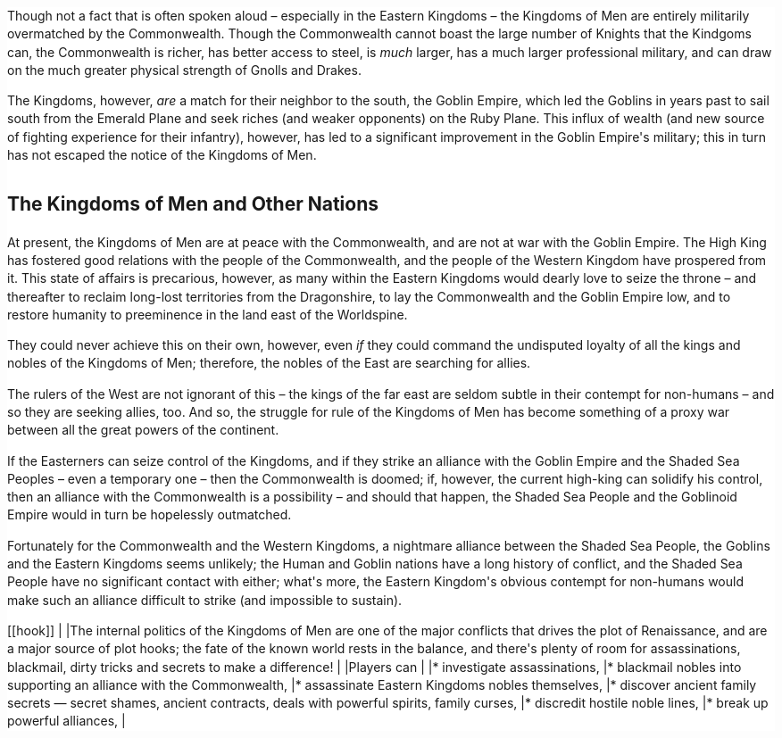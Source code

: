 Though not a fact that is often spoken aloud – especially in the Eastern Kingdoms – the Kingdoms of Men are entirely militarily overmatched by the Commonwealth.
Though the Commonwealth cannot boast the large number of Knights that the Kindgoms can, the Commonwealth is richer, has better access to steel, is *much* larger, has a much larger professional military, and can draw on the much greater physical strength of Gnolls and Drakes.

The Kingdoms, however, *are* a match for their neighbor to the south, the Goblin Empire, which led the Goblins in years past to sail south from the Emerald Plane and seek riches (and weaker opponents) on the Ruby Plane.
This influx of wealth (and new source of fighting experience for their infantry), however, has led to a significant improvement in the Goblin Empire's military; this in turn has not escaped the notice of the Kingdoms of Men.

## The Kingdoms of Men and Other Nations

At present, the Kingdoms of Men are at peace with the Commonwealth, and are not at war with the Goblin Empire.
The High King has fostered good relations with the people of the Commonwealth, and the people of the Western Kingdom have prospered from it.
This state of affairs is precarious, however, as many within the Eastern Kingdoms would dearly love to seize the throne – and thereafter to reclaim long-lost territories from the Dragonshire, to lay the Commonwealth and the Goblin Empire low, and to restore humanity to preeminence in the land east of the Worldspine.

They could never achieve this on their own, however, even *if* they could command the undisputed loyalty of all the kings and nobles of the Kingdoms of Men; therefore, the nobles of the East are searching for allies.

The rulers of the West are not ignorant of this – the kings of the far east are seldom subtle in their contempt for non-humans – and so they are seeking allies, too.  And so, the struggle for rule of the Kingdoms of Men has become something of a proxy war between all the great powers of the continent.

If the Easterners can seize control of the Kingdoms, and if they strike an alliance with the Goblin Empire and the Shaded Sea Peoples – even a temporary one – then the Commonwealth is doomed; if, however, the current high-king can solidify his control, then an alliance with the Commonwealth is a possibility – and should that happen, the Shaded Sea People and the Goblinoid Empire would in turn be hopelessly outmatched.

Fortunately for the Commonwealth and the Western Kingdoms, a nightmare alliance between the Shaded Sea People, the Goblins and the Eastern Kingdoms seems unlikely; the Human and Goblin nations have a long history of conflict, and the Shaded Sea People have no significant contact with either; what's more, the Eastern Kingdom's obvious contempt for non-humans would make such an alliance difficult to strike (and impossible to sustain).

[[hook]]
|
|The internal politics of the Kingdoms of Men are one of the major conflicts that drives the plot of Renaissance, and are a major source of plot hooks; the fate of the known world rests in the balance, and there's plenty of room for assassinations, blackmail, dirty tricks and secrets to make a difference!
|
|Players can
|
|* investigate assassinations,
|* blackmail nobles into supporting an alliance with the Commonwealth,
|* assassinate Eastern Kingdoms nobles themselves,
|* discover ancient family secrets — secret shames, ancient contracts, deals with powerful spirits, family curses,
|* discredit hostile noble lines,
|* break up powerful alliances,
|